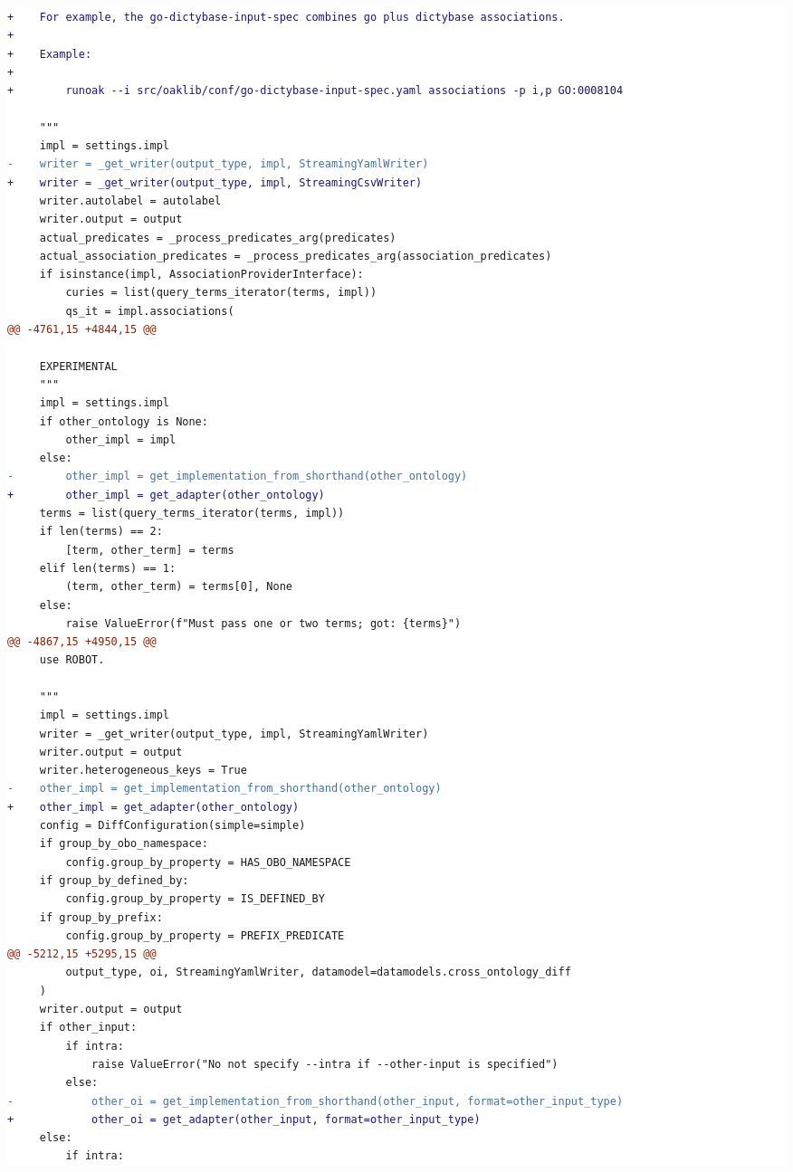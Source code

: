 ```diff
+    For example, the go-dictybase-input-spec combines go plus dictybase associations.
+
+    Example:
+
+        runoak --i src/oaklib/conf/go-dictybase-input-spec.yaml associations -p i,p GO:0008104
 
     """
     impl = settings.impl
-    writer = _get_writer(output_type, impl, StreamingYamlWriter)
+    writer = _get_writer(output_type, impl, StreamingCsvWriter)
     writer.autolabel = autolabel
     writer.output = output
     actual_predicates = _process_predicates_arg(predicates)
     actual_association_predicates = _process_predicates_arg(association_predicates)
     if isinstance(impl, AssociationProviderInterface):
         curies = list(query_terms_iterator(terms, impl))
         qs_it = impl.associations(
@@ -4761,15 +4844,15 @@
 
     EXPERIMENTAL
     """
     impl = settings.impl
     if other_ontology is None:
         other_impl = impl
     else:
-        other_impl = get_implementation_from_shorthand(other_ontology)
+        other_impl = get_adapter(other_ontology)
     terms = list(query_terms_iterator(terms, impl))
     if len(terms) == 2:
         [term, other_term] = terms
     elif len(terms) == 1:
         (term, other_term) = terms[0], None
     else:
         raise ValueError(f"Must pass one or two terms; got: {terms}")
@@ -4867,15 +4950,15 @@
     use ROBOT.
 
     """
     impl = settings.impl
     writer = _get_writer(output_type, impl, StreamingYamlWriter)
     writer.output = output
     writer.heterogeneous_keys = True
-    other_impl = get_implementation_from_shorthand(other_ontology)
+    other_impl = get_adapter(other_ontology)
     config = DiffConfiguration(simple=simple)
     if group_by_obo_namespace:
         config.group_by_property = HAS_OBO_NAMESPACE
     if group_by_defined_by:
         config.group_by_property = IS_DEFINED_BY
     if group_by_prefix:
         config.group_by_property = PREFIX_PREDICATE
@@ -5212,15 +5295,15 @@
         output_type, oi, StreamingYamlWriter, datamodel=datamodels.cross_ontology_diff
     )
     writer.output = output
     if other_input:
         if intra:
             raise ValueError("No not specify --intra if --other-input is specified")
         else:
-            other_oi = get_implementation_from_shorthand(other_input, format=other_input_type)
+            other_oi = get_adapter(other_input, format=other_input_type)
     else:
         if intra:
```